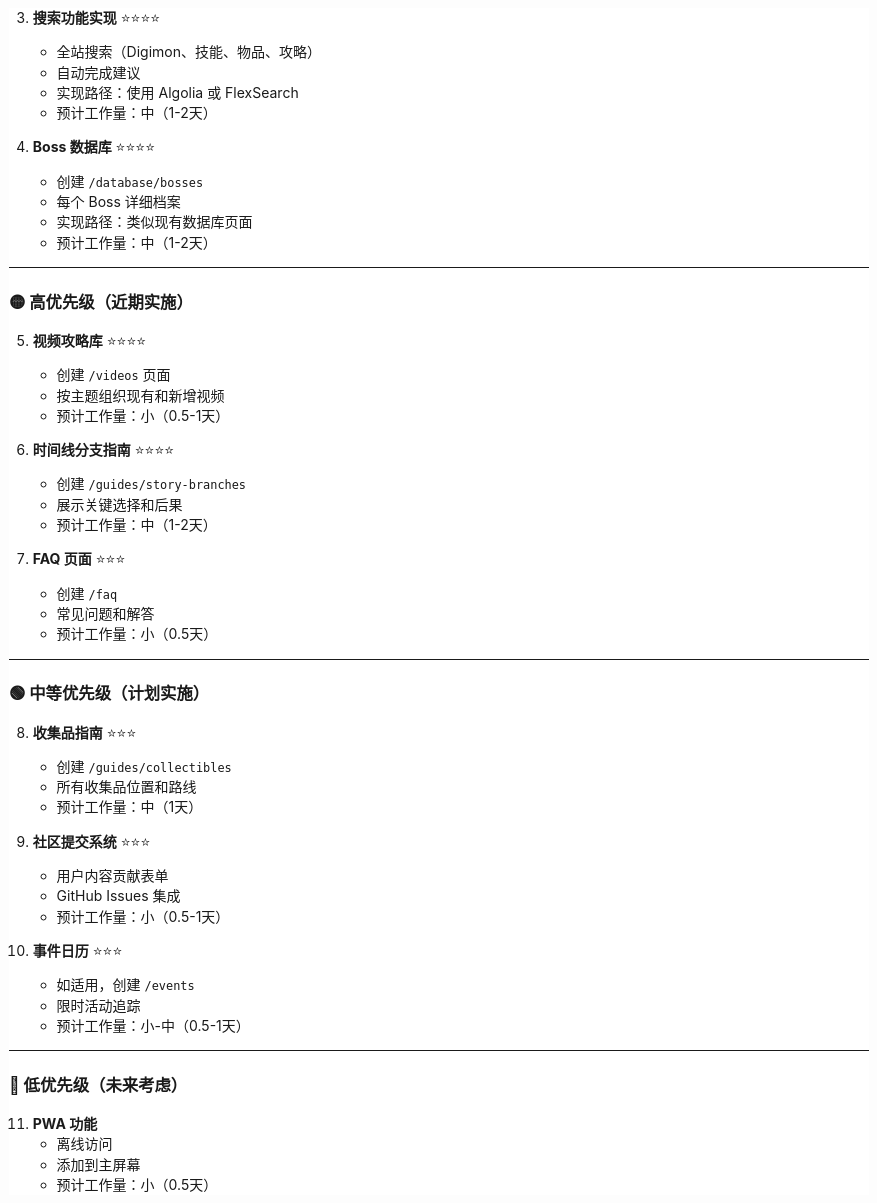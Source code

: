 3. **搜索功能实现** ⭐⭐⭐⭐
   - 全站搜索（Digimon、技能、物品、攻略）
   - 自动完成建议
   - 实现路径：使用 Algolia 或 FlexSearch
   - 预计工作量：中（1-2天）

4. **Boss 数据库** ⭐⭐⭐⭐
   - 创建 `/database/bosses`
   - 每个 Boss 详细档案
   - 实现路径：类似现有数据库页面
   - 预计工作量：中（1-2天）

---

### 🟡 高优先级（近期实施）

5. **视频攻略库** ⭐⭐⭐⭐
   - 创建 `/videos` 页面
   - 按主题组织现有和新增视频
   - 预计工作量：小（0.5-1天）

6. **时间线分支指南** ⭐⭐⭐⭐
   - 创建 `/guides/story-branches`
   - 展示关键选择和后果
   - 预计工作量：中（1-2天）

7. **FAQ 页面** ⭐⭐⭐
   - 创建 `/faq`
   - 常见问题和解答
   - 预计工作量：小（0.5天）

---

### 🟢 中等优先级（计划实施）

8. **收集品指南** ⭐⭐⭐
   - 创建 `/guides/collectibles`
   - 所有收集品位置和路线
   - 预计工作量：中（1天）

9. **社区提交系统** ⭐⭐⭐
   - 用户内容贡献表单
   - GitHub Issues 集成
   - 预计工作量：小（0.5-1天）

10. **事件日历** ⭐⭐⭐
    - 如适用，创建 `/events`
    - 限时活动追踪
    - 预计工作量：小-中（0.5-1天）

---

### 🔵 低优先级（未来考虑）

11. **PWA 功能**
    - 离线访问
    - 添加到主屏幕
    - 预计工作量：小（0.5天）
